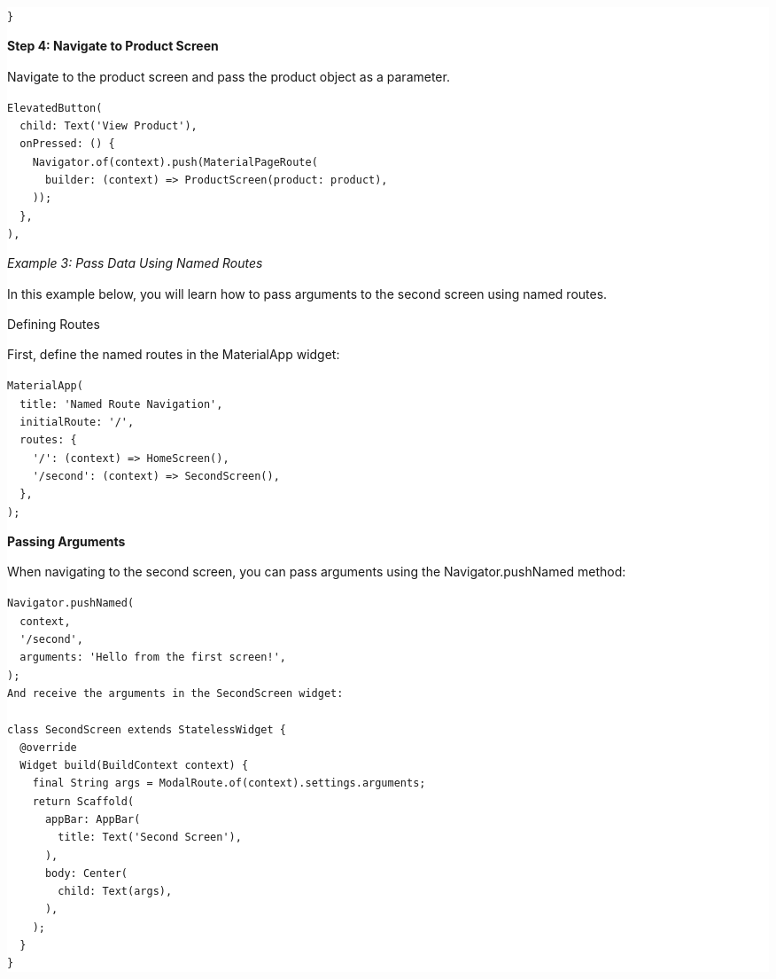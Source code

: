 ```
}
```

**Step 4: Navigate to Product Screen**

Navigate to the product screen and pass the product object as a parameter.

```
ElevatedButton(
  child: Text('View Product'),
  onPressed: () {
    Navigator.of(context).push(MaterialPageRoute(
      builder: (context) => ProductScreen(product: product),
    ));
  },
),
```

*Example 3: Pass Data Using Named Routes*

In this example below, you will learn how to pass arguments to the second screen using named routes.

Defining Routes

First, define the named routes in the MaterialApp widget:

```
MaterialApp(
  title: 'Named Route Navigation',
  initialRoute: '/',
  routes: {
    '/': (context) => HomeScreen(),
    '/second': (context) => SecondScreen(),
  },
);
```

**Passing Arguments**

When navigating to the second screen, you can pass arguments using the Navigator.pushNamed method:

```
Navigator.pushNamed(
  context,
  '/second',
  arguments: 'Hello from the first screen!',
);
And receive the arguments in the SecondScreen widget:

class SecondScreen extends StatelessWidget {
  @override
  Widget build(BuildContext context) {
    final String args = ModalRoute.of(context).settings.arguments;
    return Scaffold(
      appBar: AppBar(
        title: Text('Second Screen'),
      ),
      body: Center(
        child: Text(args),
      ),
    );
  }
}
```

